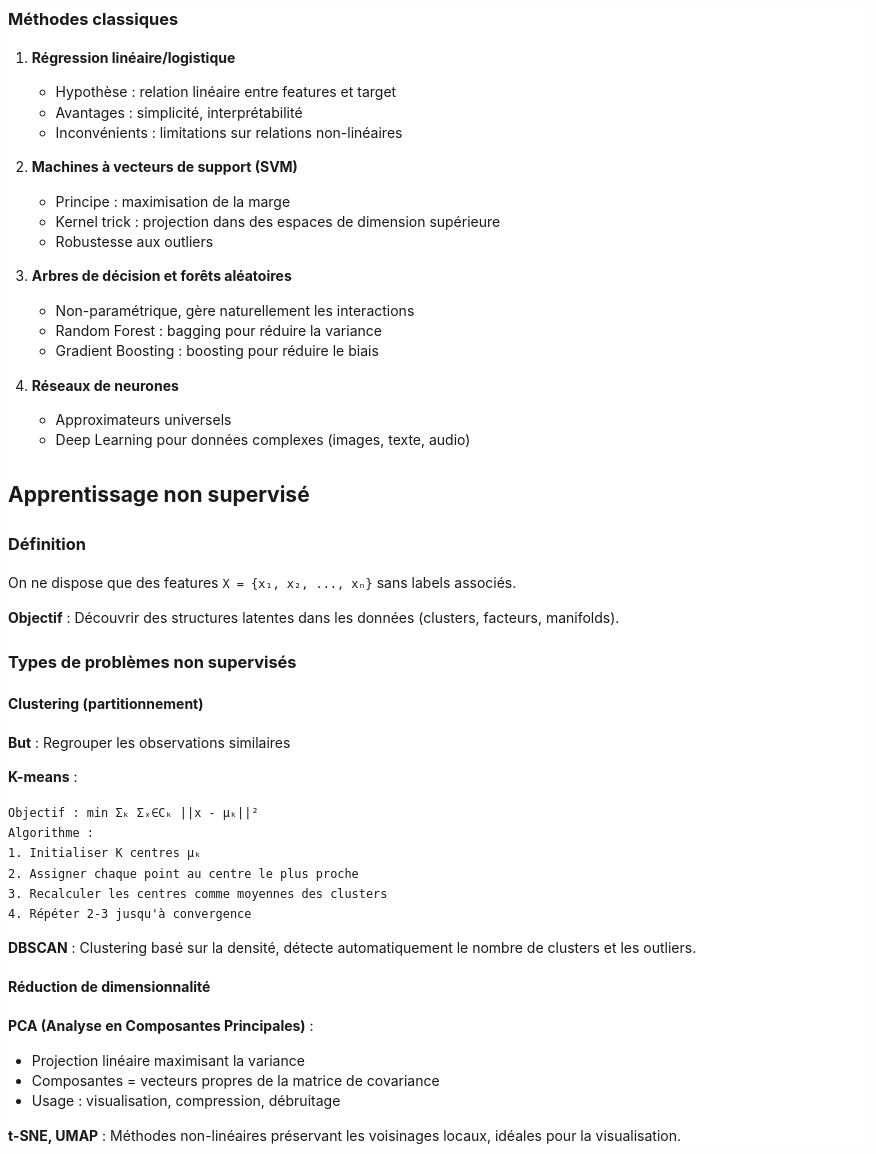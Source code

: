 ### Méthodes classiques

1. **Régression linéaire/logistique**
   - Hypothèse : relation linéaire entre features et target
   - Avantages : simplicité, interprétabilité
   - Inconvénients : limitations sur relations non-linéaires

2. **Machines à vecteurs de support (SVM)**
   - Principe : maximisation de la marge
   - Kernel trick : projection dans des espaces de dimension supérieure
   - Robustesse aux outliers

3. **Arbres de décision et forêts aléatoires**
   - Non-paramétrique, gère naturellement les interactions
   - Random Forest : bagging pour réduire la variance
   - Gradient Boosting : boosting pour réduire le biais

4. **Réseaux de neurones**
   - Approximateurs universels
   - Deep Learning pour données complexes (images, texte, audio)

## Apprentissage non supervisé

### Définition
On ne dispose que des features `X = {x₁, x₂, ..., xₙ}` sans labels associés.

**Objectif** : Découvrir des structures latentes dans les données (clusters, facteurs, manifolds).

### Types de problèmes non supervisés

#### Clustering (partitionnement)
**But** : Regrouper les observations similaires

**K-means** :
```
Objectif : min Σₖ Σₓ∈Cₖ ||x - μₖ||²
Algorithme : 
1. Initialiser K centres μₖ
2. Assigner chaque point au centre le plus proche  
3. Recalculer les centres comme moyennes des clusters
4. Répéter 2-3 jusqu'à convergence
```

**DBSCAN** : Clustering basé sur la densité, détecte automatiquement le nombre de clusters et les outliers.

#### Réduction de dimensionnalité

**PCA (Analyse en Composantes Principales)** :
- Projection linéaire maximisant la variance
- Composantes = vecteurs propres de la matrice de covariance
- Usage : visualisation, compression, débruitage

**t-SNE, UMAP** : Méthodes non-linéaires préservant les voisinages locaux, idéales pour la visualisation.
